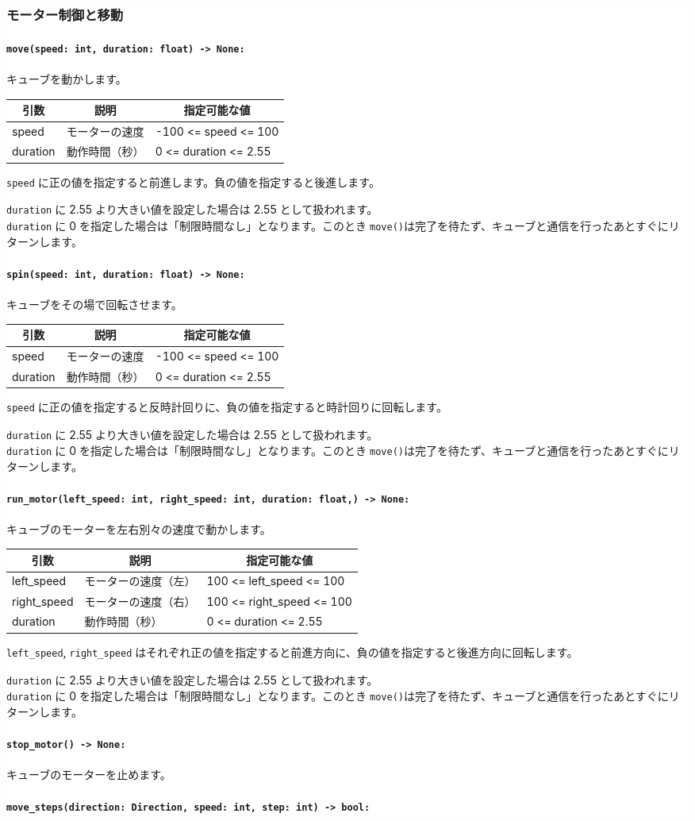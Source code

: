 ### モーター制御と移動

#### `move(speed: int, duration: float) -> None:`

キューブを動かします。

| 引数     | 説明           | 指定可能な値          |
| -------- | -------------- | --------------------- |
| speed    | モーターの速度 | -100 &lt;= speed &lt;= 100  |
| duration | 動作時間（秒） | 0 &lt;= duration &lt;= 2.55 |

`speed` に正の値を指定すると前進します。負の値を指定すると後進します。

`duration` に 2.55 より大きい値を設定した場合は 2.55 として扱われます。  
`duration` に 0 を指定した場合は「制限時間なし」となります。このとき `move()`は完了を待たず、キューブと通信を行ったあとすぐにリターンします。

#### `spin(speed: int, duration: float) -> None:`

キューブをその場で回転させます。

| 引数     | 説明           | 指定可能な値          |
| -------- | -------------- | --------------------- |
| speed    | モーターの速度 | -100 &lt;= speed &lt;= 100  |
| duration | 動作時間（秒） | 0 &lt;= duration &lt;= 2.55 |

`speed` に正の値を指定すると反時計回りに、負の値を指定すると時計回りに回転します。

`duration` に 2.55 より大きい値を設定した場合は 2.55 として扱われます。  
`duration` に 0 を指定した場合は「制限時間なし」となります。このとき `move()`は完了を待たず、キューブと通信を行ったあとすぐにリターンします。

#### `run_motor(left_speed: int, right_speed: int, duration: float,) -> None:`

キューブのモーターを左右別々の速度で動かします。

| 引数        | 説明                 | 指定可能な値              |
| ----------- | -------------------- | ------------------------- |
| left_speed  | モーターの速度（左） | 100 &lt;= left_speed &lt;= 100  |
| right_speed | モーターの速度（右） | 100 &lt;= right_speed &lt;= 100 |
| duration    | 動作時間（秒）       | 0 &lt;= duration &lt;= 2.55     |

`left_speed`, `right_speed` はそれぞれ正の値を指定すると前進方向に、負の値を指定すると後進方向に回転します。

`duration` に 2.55 より大きい値を設定した場合は 2.55 として扱われます。  
`duration` に 0 を指定した場合は「制限時間なし」となります。このとき `move()`は完了を待たず、キューブと通信を行ったあとすぐにリターンします。

#### `stop_motor() -> None:`

キューブのモーターを止めます。

#### `move_steps(direction: Direction, speed: int, step: int) -> bool:`
